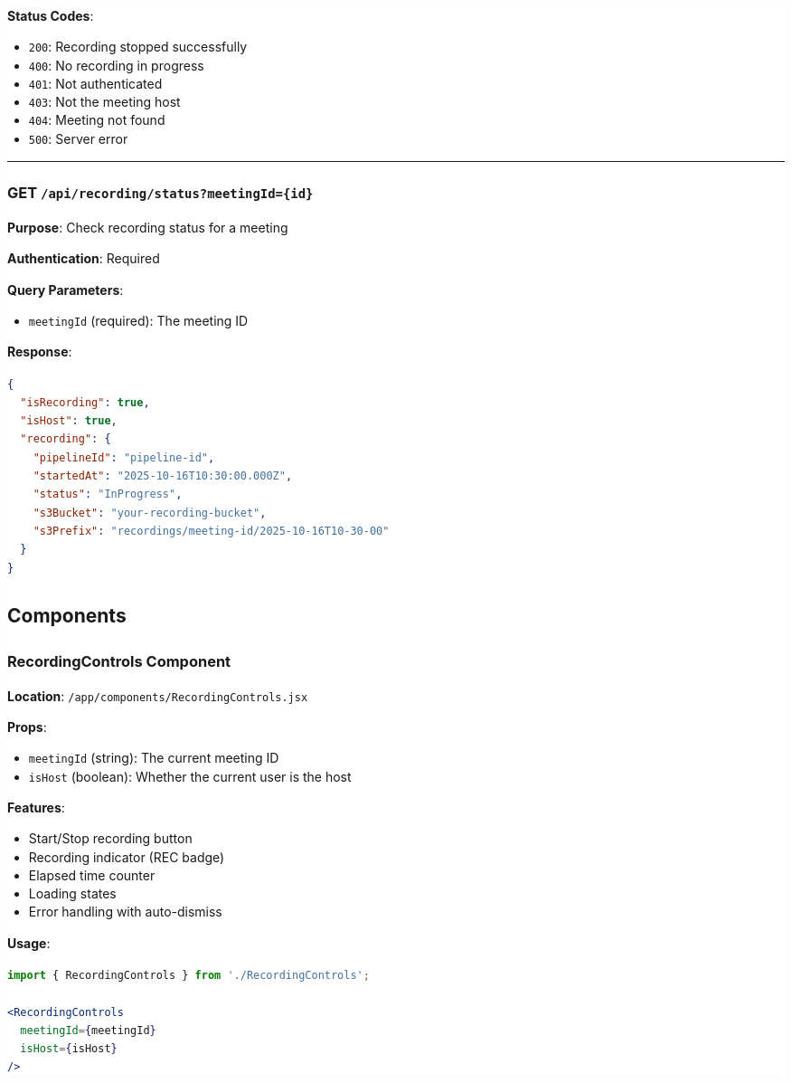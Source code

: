 **Status Codes**:
- `200`: Recording stopped successfully
- `400`: No recording in progress
- `401`: Not authenticated
- `403`: Not the meeting host
- `404`: Meeting not found
- `500`: Server error

---

### GET `/api/recording/status?meetingId={id}`

**Purpose**: Check recording status for a meeting

**Authentication**: Required

**Query Parameters**:
- `meetingId` (required): The meeting ID

**Response**:
```json
{
  "isRecording": true,
  "isHost": true,
  "recording": {
    "pipelineId": "pipeline-id",
    "startedAt": "2025-10-16T10:30:00.000Z",
    "status": "InProgress",
    "s3Bucket": "your-recording-bucket",
    "s3Prefix": "recordings/meeting-id/2025-10-16T10-30-00"
  }
}
```

## Components

### RecordingControls Component

**Location**: `/app/components/RecordingControls.jsx`

**Props**:
- `meetingId` (string): The current meeting ID
- `isHost` (boolean): Whether the current user is the host

**Features**:
- Start/Stop recording button
- Recording indicator (REC badge)
- Elapsed time counter
- Loading states
- Error handling with auto-dismiss

**Usage**:
```jsx
import { RecordingControls } from './RecordingControls';

<RecordingControls 
  meetingId={meetingId} 
  isHost={isHost} 
/>
```
